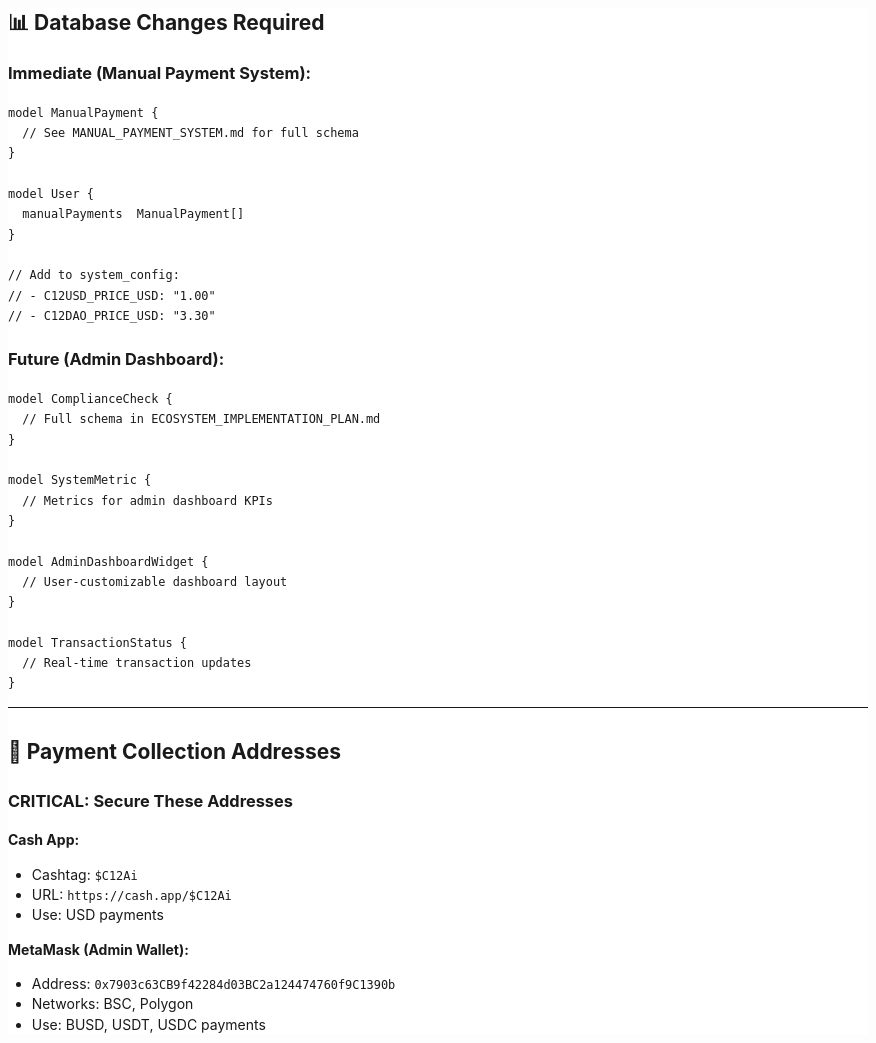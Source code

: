 ## 📊 Database Changes Required

### Immediate (Manual Payment System):
```prisma
model ManualPayment {
  // See MANUAL_PAYMENT_SYSTEM.md for full schema
}

model User {
  manualPayments  ManualPayment[]
}

// Add to system_config:
// - C12USD_PRICE_USD: "1.00"
// - C12DAO_PRICE_USD: "3.30"
```

### Future (Admin Dashboard):
```prisma
model ComplianceCheck {
  // Full schema in ECOSYSTEM_IMPLEMENTATION_PLAN.md
}

model SystemMetric {
  // Metrics for admin dashboard KPIs
}

model AdminDashboardWidget {
  // User-customizable dashboard layout
}

model TransactionStatus {
  // Real-time transaction updates
}
```

---

## 🔐 Payment Collection Addresses

### **CRITICAL: Secure These Addresses**

**Cash App:**
- Cashtag: `$C12Ai`
- URL: `https://cash.app/$C12Ai`
- Use: USD payments

**MetaMask (Admin Wallet):**
- Address: `0x7903c63CB9f42284d03BC2a124474760f9C1390b`
- Networks: BSC, Polygon
- Use: BUSD, USDT, USDC payments
